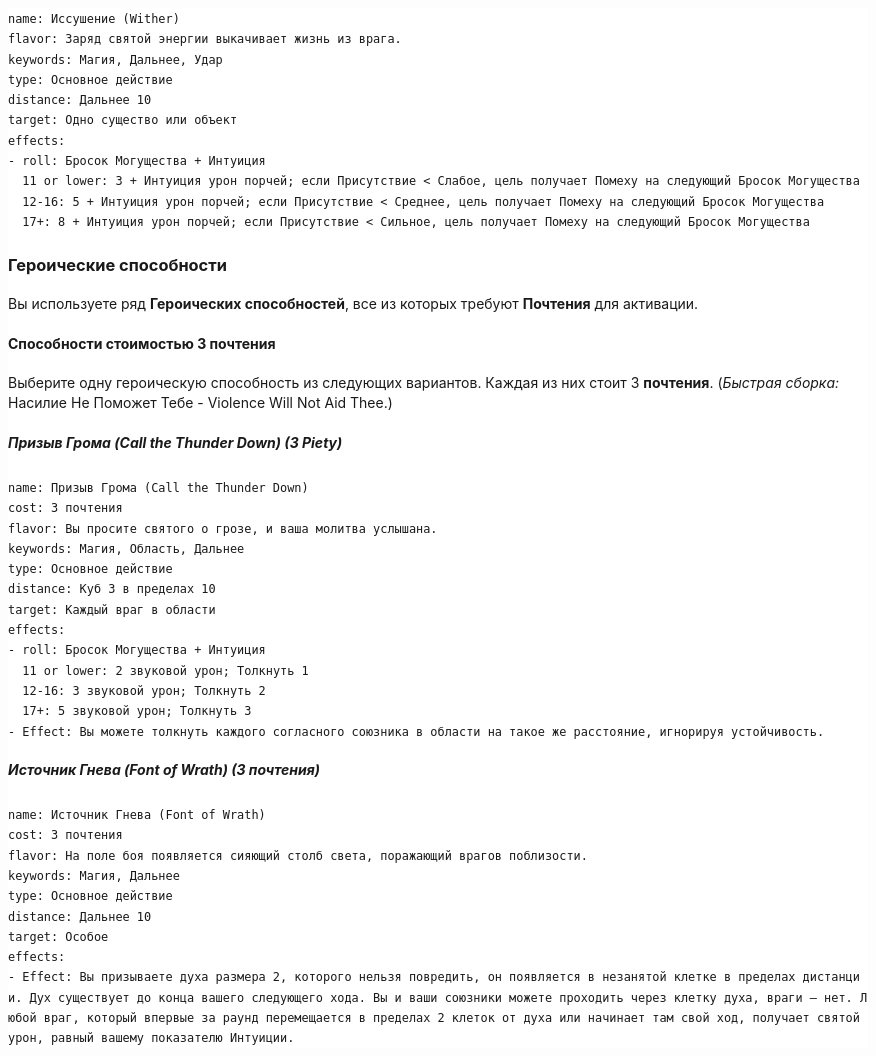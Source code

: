 ```ds-ab
name: Иссушение (Wither)
flavor: Заряд святой энергии выкачивает жизнь из врага.
keywords: Магия, Дальнее, Удар
type: Основное действие
distance: Дальнее 10
target: Одно существо или объект
effects:
- roll: Бросок Могущества + Интуиция
  11 or lower: 3 + Интуиция урон порчей; если Присутствие < Слабое, цель получает Помеху на следующий Бросок Могущества
  12-16: 5 + Интуиция урон порчей; если Присутствие < Среднее, цель получает Помеху на следующий Бросок Могущества
  17+: 8 + Интуиция урон порчей; если Присутствие < Сильное, цель получает Помеху на следующий Бросок Могущества

```

### Героические способности

Вы используете ряд **Героических способностей**, все из которых требуют **Почтения** для активации.

#### Способности стоимостью 3 почтения

Выберите одну героическую способность из следующих вариантов. Каждая из них стоит 3 **почтения**. (_Быстрая сборка:_ Насилие Не Поможет Тебе - Violence Will Not Aid Thee.)

##### Призыв Грома (Call the Thunder Down) (3 Piety)

```ds-ab
name: Призыв Грома (Call the Thunder Down)
cost: 3 почтения
flavor: Вы просите святого о грозе, и ваша молитва услышана.
keywords: Магия, Область, Дальнее
type: Основное действие
distance: Куб 3 в пределах 10
target: Каждый враг в области
effects:
- roll: Бросок Могущества + Интуиция
  11 or lower: 2 звуковой урон; Толкнуть 1
  12-16: 3 звуковой урон; Толкнуть 2
  17+: 5 звуковой урон; Толкнуть 3
- Effect: Вы можете толкнуть каждого согласного союзника в области на такое же расстояние, игнорируя устойчивость.

```

##### Источник Гнева (Font of Wrath) (3 почтения)

```ds-ab
name: Источник Гнева (Font of Wrath)
cost: 3 почтения
flavor: На поле боя появляется сияющий столб света, поражающий врагов поблизости.
keywords: Магия, Дальнее
type: Основное действие
distance: Дальнее 10
target: Особое
effects:
- Effect: Вы призываете духа размера 2, которого нельзя повредить, он появляется в незанятой клетке в пределах дистанции. Дух существует до конца вашего следующего хода. Вы и ваши союзники можете проходить через клетку духа, враги — нет. Любой враг, который впервые за раунд перемещается в пределах 2 клеток от духа или начинает там свой ход, получает святой урон, равный вашему показателю Интуиции.

```
